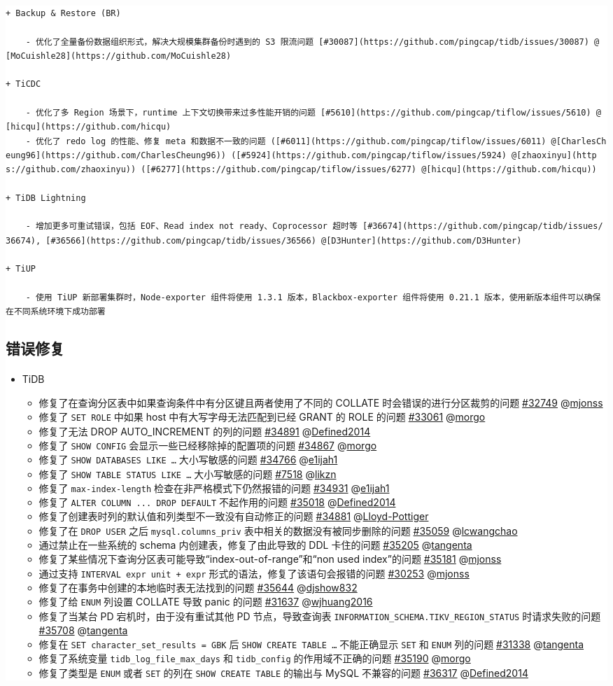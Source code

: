     + Backup & Restore (BR)

        - 优化了全量备份数据组织形式，解决大规模集群备份时遇到的 S3 限流问题 [#30087](https://github.com/pingcap/tidb/issues/30087) @[MoCuishle28](https://github.com/MoCuishle28)

    + TiCDC

        - 优化了多 Region 场景下，runtime 上下文切换带来过多性能开销的问题 [#5610](https://github.com/pingcap/tiflow/issues/5610) @[hicqu](https://github.com/hicqu)
        - 优化了 redo log 的性能、修复 meta 和数据不一致的问题 ([#6011](https://github.com/pingcap/tiflow/issues/6011) @[CharlesCheung96](https://github.com/CharlesCheung96)) ([#5924](https://github.com/pingcap/tiflow/issues/5924) @[zhaoxinyu](https://github.com/zhaoxinyu)) ([#6277](https://github.com/pingcap/tiflow/issues/6277) @[hicqu](https://github.com/hicqu))

    + TiDB Lightning

        - 增加更多可重试错误，包括 EOF、Read index not ready、Coprocessor 超时等 [#36674](https://github.com/pingcap/tidb/issues/36674), [#36566](https://github.com/pingcap/tidb/issues/36566) @[D3Hunter](https://github.com/D3Hunter)

    + TiUP

        - 使用 TiUP 新部署集群时，Node-exporter 组件将使用 1.3.1 版本，Blackbox-exporter 组件将使用 0.21.1 版本，使用新版本组件可以确保在不同系统环境下成功部署

## 错误修复

+ TiDB

    - 修复了在查询分区表中如果查询条件中有分区键且两者使用了不同的 COLLATE 时会错误的进行分区裁剪的问题 [#32749](https://github.com/pingcap/tidb/issues/32749) @[mjonss](https://github.com/mjonss)
    - 修复了 `SET ROLE` 中如果 host 中有大写字母无法匹配到已经 GRANT 的 ROLE 的问题 [#33061](https://github.com/pingcap/tidb/issues/33061) @[morgo](https://github.com/morgo)
    - 修复了无法 DROP AUTO_INCREMENT 的列的问题 [#34891](https://github.com/pingcap/tidb/issues/34891) @[Defined2014](https://github.com/Defined2014)
    - 修复了 `SHOW CONFIG` 会显示一些已经移除掉的配置项的问题 [#34867](https://github.com/pingcap/tidb/issues/34867) @[morgo](https://github.com/morgo)
    - 修复了 `SHOW DATABASES LIKE …` 大小写敏感的问题 [#34766](https://github.com/pingcap/tidb/issues/34766) @[e1ijah1](https://github.com/e1ijah1)
    - 修复了 `SHOW TABLE STATUS LIKE …` 大小写敏感的问题 [#7518](https://github.com/pingcap/tidb/issues/7518) @[likzn](https://github.com/likzn)
    - 修复了 `max-index-length` 检查在非严格模式下仍然报错的问题 [#34931](https://github.com/pingcap/tidb/issues/34931) @[e1ijah1](https://github.com/e1ijah1)
    - 修复了 `ALTER COLUMN ... DROP DEFAULT` 不起作用的问题 [#35018](https://github.com/pingcap/tidb/issues/35018) @[Defined2014](https://github.com/Defined2014)
    - 修复了创建表时列的默认值和列类型不一致没有自动修正的问题 [#34881](https://github.com/pingcap/tidb/issues/34881) @[Lloyd-Pottiger](https://github.com/Lloyd-Pottiger)
    - 修复了在 `DROP USER` 之后 `mysql.columns_priv` 表中相关的数据没有被同步删除的问题 [#35059](https://github.com/pingcap/tidb/issues/35059) @[lcwangchao](https://github.com/lcwangchao)
    - 通过禁止在一些系统的 schema 内创建表，修复了由此导致的 DDL 卡住的问题 [#35205](https://github.com/pingcap/tidb/issues/35205) @[tangenta](https://github.com/tangenta)
    - 修复了某些情况下查询分区表可能导致“index-out-of-range”和“non used index”的问题 [#35181](https://github.com/pingcap/tidb/issues/35181) @[mjonss](https://github.com/mjonss)
    - 通过支持 `INTERVAL expr unit + expr` 形式的语法，修复了该语句会报错的问题 [#30253](https://github.com/pingcap/tidb/issues/30253) @[mjonss](https://github.com/mjonss)
    - 修复了在事务中创建的本地临时表无法找到的问题 [#35644](https://github.com/pingcap/tidb/issues/35644) @[djshow832](https://github.com/djshow832)
    - 修复了给 `ENUM` 列设置 COLLATE 导致 panic 的问题 [#31637](https://github.com/pingcap/tidb/issues/31637) @[wjhuang2016](https://github.com/wjhuang2016)
    - 修复了当某台 PD 宕机时，由于没有重试其他 PD 节点，导致查询表 `INFORMATION_SCHEMA.TIKV_REGION_STATUS` 时请求失败的问题 [#35708](https://github.com/pingcap/tidb/issues/35708) @[tangenta](https://github.com/tangenta)
    - 修复在 `SET character_set_results = GBK` 后 `SHOW CREATE TABLE …` 不能正确显示 `SET` 和 `ENUM` 列的问题 [#31338](https://github.com/pingcap/tidb/issues/31338) @[tangenta](https://github.com/tangenta)
    - 修复了系统变量 `tidb_log_file_max_days` 和 `tidb_config` 的作用域不正确的问题 [#35190](https://github.com/pingcap/tidb/issues/35190) @[morgo](https://github.com/morgo)
    - 修复了类型是 `ENUM` 或者 `SET` 的列在 `SHOW CREATE TABLE` 的输出与 MySQL 不兼容的问题 [#36317](https://github.com/pingcap/tidb/issues/36317) @[Defined2014](https://github.com/Defined2014)